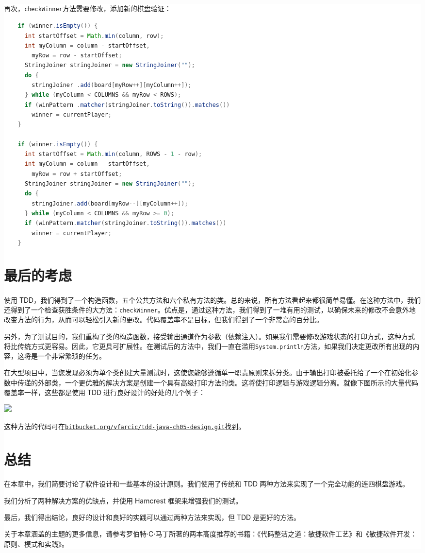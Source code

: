 再次，`checkWinner`方法需要修改，添加新的棋盘验证：

```java
    if (winner.isEmpty()) { 
      int startOffset = Math.min(column, row); 
      int myColumn = column - startOffset, 
        myRow = row - startOffset; 
      StringJoiner stringJoiner = new StringJoiner(""); 
      do { 
        stringJoiner .add(board[myRow++][myColumn++]); 
      } while (myColumn < COLUMNS && myRow < ROWS); 
      if (winPattern .matcher(stringJoiner.toString()).matches()) 
        winner = currentPlayer; 
    } 

    if (winner.isEmpty()) {
      int startOffset = Math.min(column, ROWS - 1 - row);
      int myColumn = column - startOffset,
        myRow = row + startOffset;
      StringJoiner stringJoiner = new StringJoiner("");
      do {
        stringJoiner.add(board[myRow--][myColumn++]);
      } while (myColumn < COLUMNS && myRow >= 0);
      if (winPattern.matcher(stringJoiner.toString()).matches())
        winner = currentPlayer; 
    } 
```

# 最后的考虑

使用 TDD，我们得到了一个构造函数，五个公共方法和六个私有方法的类。总的来说，所有方法看起来都很简单易懂。在这种方法中，我们还得到了一个检查获胜条件的大方法：`checkWinner`。优点是，通过这种方法，我们得到了一堆有用的测试，以确保未来的修改不会意外地改变方法的行为，从而可以轻松引入新的更改。代码覆盖率不是目标，但我们得到了一个非常高的百分比。

另外，为了测试目的，我们重构了类的构造函数，接受输出通道作为参数（依赖注入）。如果我们需要修改游戏状态的打印方式，这种方式将比传统方式更容易。因此，它更具可扩展性。在测试后的方法中，我们一直在滥用`System.println`方法，如果我们决定更改所有出现的内容，这将是一个非常繁琐的任务。

在大型项目中，当您发现必须为单个类创建大量测试时，这使您能够遵循单一职责原则来拆分类。由于输出打印被委托给了一个在初始化参数中传递的外部类，一个更优雅的解决方案是创建一个具有高级打印方法的类。这将使打印逻辑与游戏逻辑分离。就像下图所示的大量代码覆盖率一样，这些都是使用 TDD 进行良好设计的好处的几个例子：

![](https://github.com/OpenDocCN/freelearn-java-zh/raw/master/docs/test-dvn-java-dev/img/e3d0f91a-75fd-4966-9fb6-643ac5ea040c.png)

这种方法的代码可在[`bitbucket.org/vfarcic/tdd-java-ch05-design.git`](https://bitbucket.org/vfarcic/tdd-java-ch05-design.git)找到。

# 总结

在本章中，我们简要讨论了软件设计和一些基本的设计原则。我们使用了传统和 TDD 两种方法来实现了一个完全功能的连四棋盘游戏。

我们分析了两种解决方案的优缺点，并使用 Hamcrest 框架来增强我们的测试。

最后，我们得出结论，良好的设计和良好的实践可以通过两种方法来实现，但 TDD 是更好的方法。

关于本章涵盖的主题的更多信息，请参考罗伯特·C·马丁所著的两本高度推荐的书籍：《代码整洁之道：敏捷软件工艺》和《敏捷软件开发：原则、模式和实践》。
